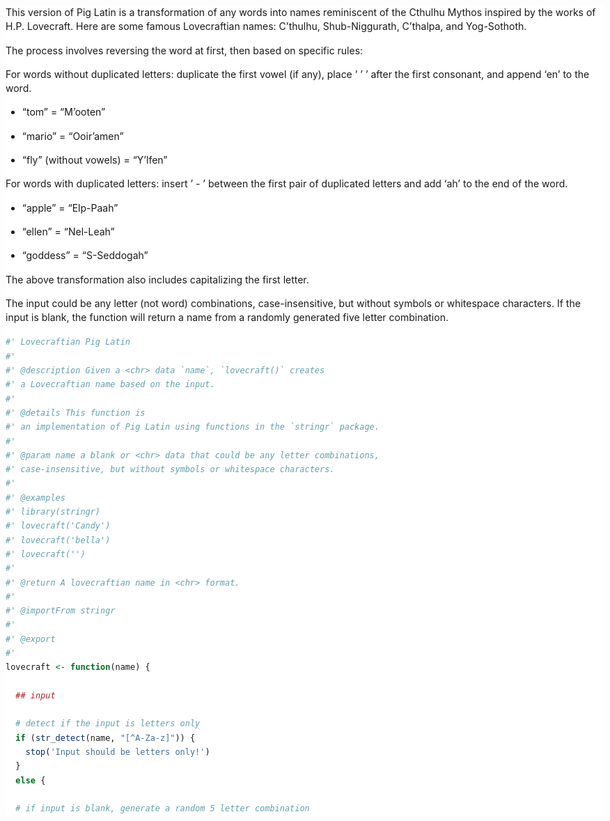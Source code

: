 This version of Pig Latin is a transformation of any words into names
reminiscent of the Cthulhu Mythos inspired by the works of H.P.
Lovecraft. Here are some famous Lovecraftian names: C’thulhu,
Shub-Niggurath, C’thalpa, and Yog-Sothoth.

The process involves reversing the word at first, then based on specific
rules:

For words without duplicated letters: duplicate the first vowel (if
any), place ’ ’ ’ after the first consonant, and append ‘en’ to the
word.

- “tom” = “M’ooten”

- “mario” = “Ooir’amen”

- “fly” (without vowels) = “Y’lfen”

For words with duplicated letters: insert ’ - ’ between the first pair
of duplicated letters and add ‘ah’ to the end of the word.

- “apple” = “Elp-Paah”

- “ellen” = “Nel-Leah”

- “goddess” = “S-Seddogah”

The above transformation also includes capitalizing the first letter.

The input could be any letter (not word) combinations, case-insensitive,
but without symbols or whitespace characters. If the input is blank, the
function will return a name from a randomly generated five letter
combination.

``` r
#' Lovecraftian Pig Latin
#'
#' @description Given a <chr> data `name`, `lovecraft()` creates
#' a Lovecraftian name based on the input.
#'
#' @details This function is
#' an implementation of Pig Latin using functions in the `stringr` package.
#'
#' @param name a blank or <chr> data that could be any letter combinations, 
#' case-insensitive, but without symbols or whitespace characters. 
#' 
#' @examples
#' library(stringr)
#' lovecraft('Candy')
#' lovecraft('bella')
#' lovecraft('')
#'
#' @return A lovecraftian name in <chr> format.
#' 
#' @importFrom stringr
#' 
#' @export
#' 
lovecraft <- function(name) {
  
  ## input 
  
  # detect if the input is letters only
  if (str_detect(name, "[^A-Za-z]")) {
    stop('Input should be letters only!')
  } 
  else {
  
  # if input is blank, generate a random 5 letter combination
```